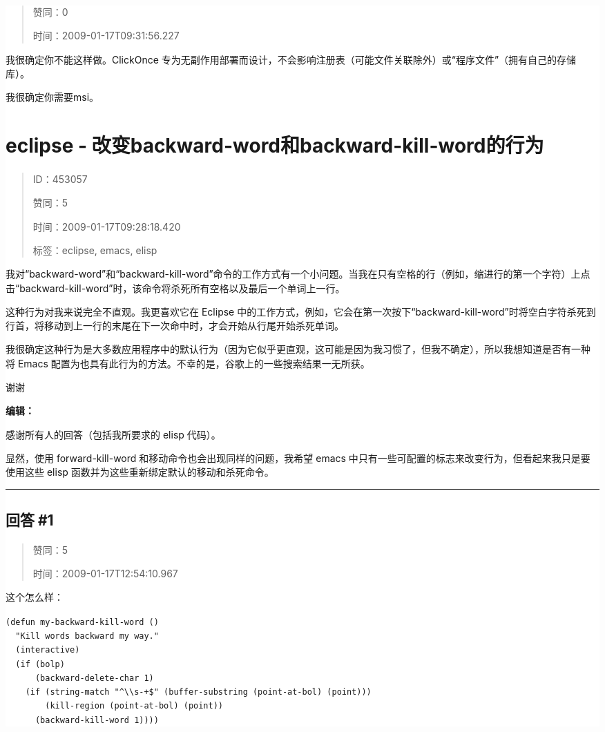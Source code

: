 > 赞同：0
> 
> 时间：2009-01-17T09:31:56.227

我很确定你不能这样做。ClickOnce 专为无副作用部署而设计，不会影响注册表（可能文件关联除外）或“程序文件”（拥有自己的存储库）。

我很确定你需要msi。

# eclipse - 改变backward-word和backward-kill-word的行为

> ID：453057
> 
> 赞同：5
> 
> 时间：2009-01-17T09:28:18.420
> 
> 标签：eclipse, emacs, elisp

我对“backward-word”和“backward-kill-word”命令的工作方式有一个小问题。当我在只有空格的行（例如，缩进行的第一个字符）上点击“backward-kill-word”时，该命令将杀死所有空格以及最后一个单词上一行。

这种行为对我来说完全不直观。我更喜欢它在 Eclipse 中的工作方式，例如，它会在第一次按下“backward-kill-word”时将空白字符杀死到行首，将移动到上一行的末尾在下一次命中时，才会开始从行尾开始杀死单词。

我很确定这种行为是大多数应用程序中的默认行为（因为它似乎更直观，这可能是因为我习惯了，但我不确定），所以我想知道是否有一种将 Emacs 配置为也具有此行为的方法。不幸的是，谷歌上的一些搜索结果一无所获。

谢谢

**编辑：**

感谢所有人的回答（包括我所要求的 elisp 代码）。

显然，使用 forward-kill-word 和移动命令也会出现同样的问题，我希望 emacs 中只有一些可配置的标志来改变行为，但看起来我只是要使用这些 elisp 函数并为这些重新绑定默认的移动和杀死命令。

* * *

## 回答 #1

> 赞同：5
> 
> 时间：2009-01-17T12:54:10.967

这个怎么样：

```
(defun my-backward-kill-word ()
  "Kill words backward my way."
  (interactive)
  (if (bolp)
      (backward-delete-char 1)
    (if (string-match "^\\s-+$" (buffer-substring (point-at-bol) (point)))
        (kill-region (point-at-bol) (point))
      (backward-kill-word 1)))) 
```
